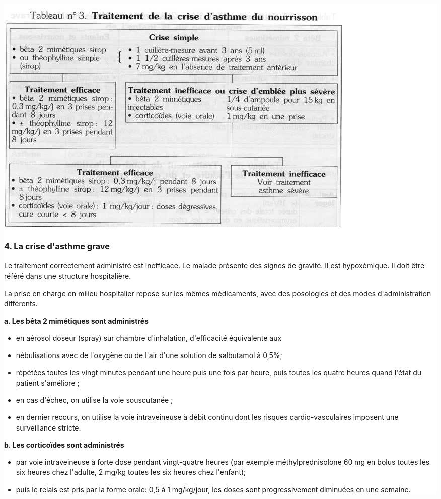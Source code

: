 
![](i618-4.jpg)


### **4. La crise d'asthme grave**

Le traitement correctement administré est inefficace. Le malade présente des signes de gravité. Il est hypoxémique. Il doit être référé dans une structure hospitalière.

La prise en charge en milieu hospitalier repose sur les mêmes médicaments, avec des posologies et des modes d'administration différents.

**a. Les bêta 2 mimétiques sont administrés**

- en aérosol doseur (spray) sur chambre d'inhalation, d'efficacité équivalente aux

- nébulisations avec de l'oxygène ou de l'air d'une solution de salbutamol à 0,5%;

- répétées toutes les vingt minutes pendant une heure puis une fois par heure, puis toutes les quatre heures quand l'état du patient s'améliore ;

- en cas d'échec, on utilise la voie souscutanée ;

- en dernier recours, on utilise la voie intraveineuse à débit continu dont les risques cardio-vasculaires imposent une surveillance stricte.

**b. Les corticoïdes sont administrés**

- par voie intraveineuse à forte dose pendant vingt-quatre heures (par exemple méthylprednisolone 60 mg en bolus toutes les six heures chez l'adulte, 2 mg/kg toutes les six heures chez l'enfant);

- puis le relais est pris par la forme orale: 0,5 à 1 mg/kg/jour, les doses sont progressivement diminuées en une semaine.
